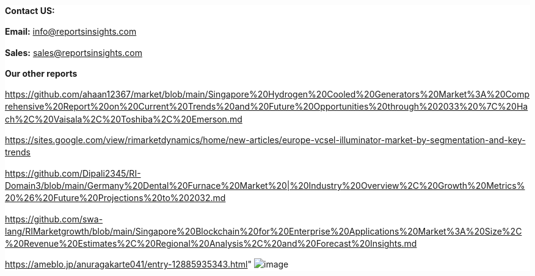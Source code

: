 <strong>Contact US:</strong>

<p class=><b>Email:</b> <a href=mailto:info@reportsinsights.com>info@reportsinsights.com</a></p>
<p class=><b>Sales:</b> <a href=mailto:sales@reportsinsights.com>sales@reportsinsights.com</a></p>

<strong>Our other reports</strong>

<a href=https://github.com/ahaan12367/market/blob/main/Singapore%20Hydrogen%20Cooled%20Generators%20Market%3A%20Comprehensive%20Report%20on%20Current%20Trends%20and%20Future%20Opportunities%20through%202033%20%7C%20Hach%2C%20Vaisala%2C%20Toshiba%2C%20Emerson.md>https://github.com/ahaan12367/market/blob/main/Singapore%20Hydrogen%20Cooled%20Generators%20Market%3A%20Comprehensive%20Report%20on%20Current%20Trends%20and%20Future%20Opportunities%20through%202033%20%7C%20Hach%2C%20Vaisala%2C%20Toshiba%2C%20Emerson.md</a>

<a href=https://sites.google.com/view/rimarketdynamics/home/new-articles/europe-vcsel-illuminator-market-by-segmentation-and-key-trends>https://sites.google.com/view/rimarketdynamics/home/new-articles/europe-vcsel-illuminator-market-by-segmentation-and-key-trends</a>

<a href=https://github.com/Dipali2345/RI-Domain3/blob/main/Germany%20Dental%20Furnace%20Market%20|%20Industry%20Overview%2C%20Growth%20Metrics%20%26%20Future%20Projections%20to%202032.md>https://github.com/Dipali2345/RI-Domain3/blob/main/Germany%20Dental%20Furnace%20Market%20|%20Industry%20Overview%2C%20Growth%20Metrics%20%26%20Future%20Projections%20to%202032.md</a>

<a href=https://github.com/swa-lang/RIMarketgrowth/blob/main/Singapore%20Blockchain%20for%20Enterprise%20Applications%20Market%3A%20Size%2C%20Revenue%20Estimates%2C%20Regional%20Analysis%2C%20and%20Forecast%20Insights.md>https://github.com/swa-lang/RIMarketgrowth/blob/main/Singapore%20Blockchain%20for%20Enterprise%20Applications%20Market%3A%20Size%2C%20Revenue%20Estimates%2C%20Regional%20Analysis%2C%20and%20Forecast%20Insights.md</a>

<a href=https://ameblo.jp/anuragakarte041/entry-12885935343.html>https://ameblo.jp/anuragakarte041/entry-12885935343.html</a>"
![image](https://github.com/user-attachments/assets/33bf8721-4058-4ae4-8bde-eb009dbd103c)
